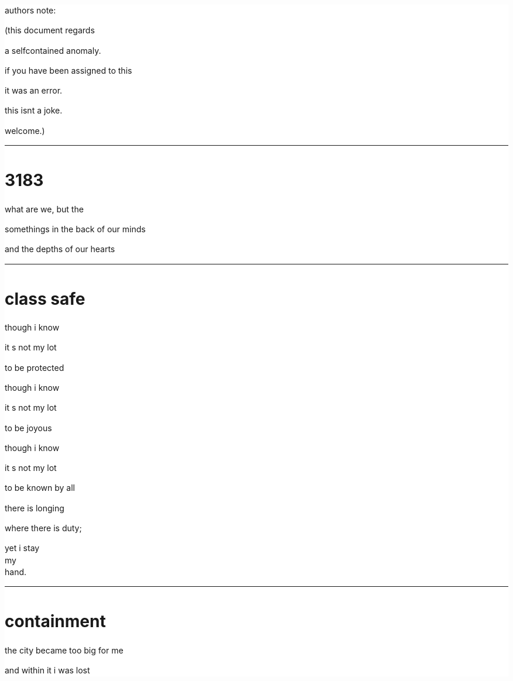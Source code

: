 authors note:

(this document regards

a selfcontained anomaly.

if you have been assigned to this

it was an error.

this isnt a joke.

welcome.)

* * *

3183
====

what are we, but the

somethings in the back of our minds

and the depths of our hearts

* * *

class safe
==========

though i know

it s not my lot

to be protected

though i know

it s not my lot

to be joyous

though i know

it s not my lot

to be known by all

there is longing

where there is duty;

yet i stay  
my  
hand.

* * *

containment
===========

the city became too big for me

and within it i was lost
